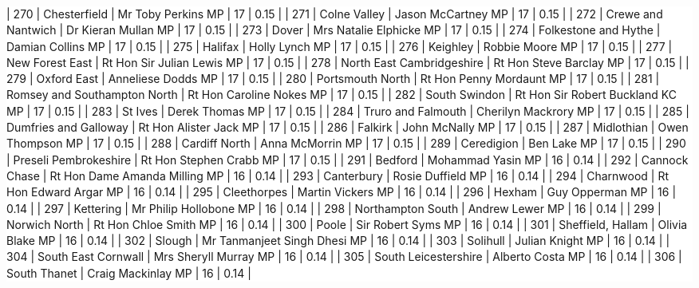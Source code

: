 | 270 | Chesterfield | Mr Toby Perkins MP | 17 | 0.15 |
| 271 | Colne Valley | Jason McCartney MP | 17 | 0.15 |
| 272 | Crewe and Nantwich | Dr Kieran Mullan MP | 17 | 0.15 |
| 273 | Dover | Mrs Natalie Elphicke MP | 17 | 0.15 |
| 274 | Folkestone and Hythe | Damian Collins MP | 17 | 0.15 |
| 275 | Halifax | Holly Lynch MP | 17 | 0.15 |
| 276 | Keighley | Robbie Moore MP | 17 | 0.15 |
| 277 | New Forest East | Rt Hon Sir Julian Lewis MP | 17 | 0.15 |
| 278 | North East Cambridgeshire | Rt Hon Steve Barclay MP | 17 | 0.15 |
| 279 | Oxford East | Anneliese Dodds MP | 17 | 0.15 |
| 280 | Portsmouth North | Rt Hon Penny Mordaunt MP | 17 | 0.15 |
| 281 | Romsey and Southampton North | Rt Hon Caroline Nokes MP | 17 | 0.15 |
| 282 | South Swindon | Rt Hon Sir Robert Buckland KC MP | 17 | 0.15 |
| 283 | St Ives | Derek Thomas MP | 17 | 0.15 |
| 284 | Truro and Falmouth | Cherilyn Mackrory MP | 17 | 0.15 |
| 285 | Dumfries and Galloway | Rt Hon Alister Jack MP | 17 | 0.15 |
| 286 | Falkirk | John McNally MP | 17 | 0.15 |
| 287 | Midlothian | Owen Thompson MP | 17 | 0.15 |
| 288 | Cardiff North | Anna McMorrin MP | 17 | 0.15 |
| 289 | Ceredigion | Ben Lake MP | 17 | 0.15 |
| 290 | Preseli Pembrokeshire | Rt Hon Stephen Crabb MP | 17 | 0.15 |
| 291 | Bedford | Mohammad Yasin MP | 16 | 0.14 |
| 292 | Cannock Chase | Rt Hon Dame Amanda Milling MP | 16 | 0.14 |
| 293 | Canterbury | Rosie Duffield MP | 16 | 0.14 |
| 294 | Charnwood | Rt Hon Edward Argar MP | 16 | 0.14 |
| 295 | Cleethorpes | Martin Vickers MP | 16 | 0.14 |
| 296 | Hexham | Guy Opperman MP | 16 | 0.14 |
| 297 | Kettering | Mr Philip Hollobone MP | 16 | 0.14 |
| 298 | Northampton South | Andrew Lewer MP | 16 | 0.14 |
| 299 | Norwich North | Rt Hon Chloe Smith MP | 16 | 0.14 |
| 300 | Poole | Sir Robert Syms MP | 16 | 0.14 |
| 301 | Sheffield, Hallam | Olivia Blake MP | 16 | 0.14 |
| 302 | Slough | Mr Tanmanjeet Singh Dhesi MP | 16 | 0.14 |
| 303 | Solihull | Julian Knight MP | 16 | 0.14 |
| 304 | South East Cornwall | Mrs Sheryll Murray MP | 16 | 0.14 |
| 305 | South Leicestershire | Alberto Costa MP | 16 | 0.14 |
| 306 | South Thanet | Craig Mackinlay MP | 16 | 0.14 |